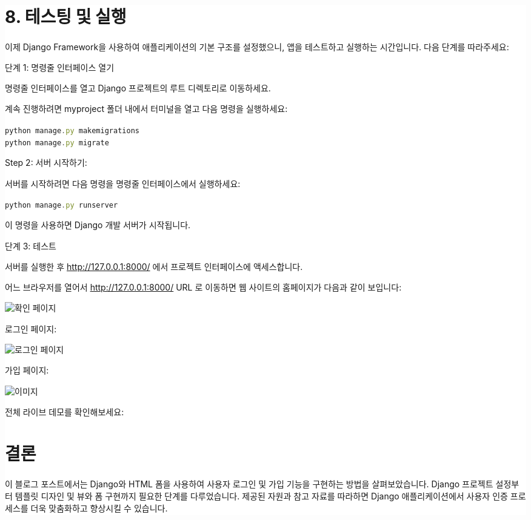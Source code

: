 # 8. 테스팅 및 실행


<div class="content-ad"></div>

이제 Django Framework을 사용하여 애플리케이션의 기본 구조를 설정했으니, 앱을 테스트하고 실행하는 시간입니다. 다음 단계를 따라주세요:

단계 1: 명령줄 인터페이스 열기

명령줄 인터페이스를 열고 Django 프로젝트의 루트 디렉토리로 이동하세요.

계속 진행하려면 myproject 폴더 내에서 터미널을 열고 다음 명령을 실행하세요:

<div class="content-ad"></div>

```js
python manage.py makemigrations
python manage.py migrate
```

Step 2: 서버 시작하기:

서버를 시작하려면 다음 명령을 명령줄 인터페이스에서 실행하세요:

```js
python manage.py runserver
```

<div class="content-ad"></div>

이 명령을 사용하면 Django 개발 서버가 시작됩니다.

단계 3: 테스트

서버를 실행한 후 http://127.0.0.1:8000/ 에서 프로젝트 인터페이스에 액세스합니다.

어느 브라우저를 열어서 http://127.0.0.1:8000/ URL 로 이동하면 웹 사이트의 홈페이지가 다음과 같이 보입니다:

<div class="content-ad"></div>


![확인 페이지](/assets/img/2024-06-22-DjangoAuthUserSignupandLogin_1.png)

로그인 페이지:

![로그인 페이지](/assets/img/2024-06-22-DjangoAuthUserSignupandLogin_2.png)

가입 페이지:


<div class="content-ad"></div>

![이미지](/assets/img/2024-06-22-DjangoAuthUserSignupandLogin_3.png)

전체 라이브 데모를 확인해보세요:

# 결론

이 블로그 포스트에서는 Django와 HTML 폼을 사용하여 사용자 로그인 및 가입 기능을 구현하는 방법을 살펴보았습니다. Django 프로젝트 설정부터 템플릿 디자인 및 뷰와 폼 구현까지 필요한 단계를 다루었습니다. 제공된 자원과 참고 자료를 따라하면 Django 애플리케이션에서 사용자 인증 프로세스를 더욱 맞춤화하고 향상시킬 수 있습니다.
